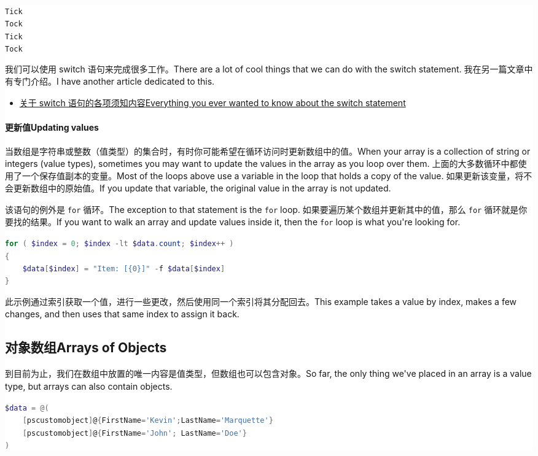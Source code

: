 ```Output
Tick
Tock
Tick
Tock
```

<span data-ttu-id="94b28-224">我们可以使用 switch 语句来完成很多工作。</span><span class="sxs-lookup"><span data-stu-id="94b28-224">There are a lot of cool things that we can do with the switch statement.</span></span> <span data-ttu-id="94b28-225">我在另一篇文章中有专门介绍。</span><span class="sxs-lookup"><span data-stu-id="94b28-225">I have another article dedicated to this.</span></span>

- <span data-ttu-id="94b28-226">[关于 switch 语句的各项须知内容][switch 语句]</span><span class="sxs-lookup"><span data-stu-id="94b28-226">[Everything you ever wanted to know about the switch statement][switch statement]</span></span>

#### <a name="updating-values"></a><span data-ttu-id="94b28-227">更新值</span><span class="sxs-lookup"><span data-stu-id="94b28-227">Updating values</span></span>

<span data-ttu-id="94b28-228">当数组是字符串或整数（值类型）的集合时，有时你可能希望在循环访问时更新数组中的值。</span><span class="sxs-lookup"><span data-stu-id="94b28-228">When your array is a collection of string or integers (value types), sometimes you may want to update the values in the array as you loop over them.</span></span> <span data-ttu-id="94b28-229">上面的大多数循环中都使用了一个保存值副本的变量。</span><span class="sxs-lookup"><span data-stu-id="94b28-229">Most of the loops above use a variable in the loop that holds a copy of the value.</span></span> <span data-ttu-id="94b28-230">如果更新该变量，将不会更新数组中的原始值。</span><span class="sxs-lookup"><span data-stu-id="94b28-230">If you update that variable, the original value in the array is not updated.</span></span>

<span data-ttu-id="94b28-231">该语句的例外是 `for` 循环。</span><span class="sxs-lookup"><span data-stu-id="94b28-231">The exception to that statement is the `for` loop.</span></span> <span data-ttu-id="94b28-232">如果要遍历某个数组并更新其中的值，那么 `for` 循环就是你要找的结果。</span><span class="sxs-lookup"><span data-stu-id="94b28-232">If you want to walk an array and update values inside it, then the `for` loop is what you're looking for.</span></span>

```powershell
for ( $index = 0; $index -lt $data.count; $index++ )
{
    $data[$index] = "Item: [{0}]" -f $data[$index]
}
```

<span data-ttu-id="94b28-233">此示例通过索引获取一个值，进行一些更改，然后使用同一个索引将其分配回去。</span><span class="sxs-lookup"><span data-stu-id="94b28-233">This example takes a value by index, makes a few changes, and then uses that same index to assign it back.</span></span>

## <a name="arrays-of-objects"></a><span data-ttu-id="94b28-234">对象数组</span><span class="sxs-lookup"><span data-stu-id="94b28-234">Arrays of Objects</span></span>

<span data-ttu-id="94b28-235">到目前为止，我们在数组中放置的唯一内容是值类型，但数组也可以包含对象。</span><span class="sxs-lookup"><span data-stu-id="94b28-235">So far, the only thing we've placed in an array is a value type, but arrays can also contain objects.</span></span>

```powershell
$data = @(
    [pscustomobject]@{FirstName='Kevin';LastName='Marquette'}
    [pscustomobject]@{FirstName='John'; LastName='Doe'}
)
```


[原始版本]: https://powershellexplained.com/2018-10-15-Powershell-arrays-Everything-you-wanted-to-know/
[original version]: https://powershellexplained.com/2018-10-15-Powershell-arrays-Everything-you-wanted-to-know/
[powershellexplained.com]: https://powershellexplained.com/
[@KevinMarquette]: https://twitter.com/KevinMarquette
[数组]: /powershell/module/microsoft.powershell.core/about/about_arrays
[Arrays]: /powershell/module/microsoft.powershell.core/about/about_arrays
[switch 语句]: everything-about-switch.md
[switch statement]: everything-about-switch.md
[哈希表]: everything-about-hashtable.md
[hashtables]: everything-about-hashtable.md
[使用正则表达式的多种方式]: https://powershellexplained.com/2017-07-31-Powershell-regex-regular-expression/
[The many ways to use regex]: https://powershellexplained.com/2017-07-31-Powershell-regex-regular-expression/
[如何验证数组中的每个值是否与给定值匹配]: https://www.reddit.com/r/PowerShell/comments/9mzo09/if_statement_multiple_variables_but_1_condition
[how to verify that every value in an array matches a given value]: https://www.reddit.com/r/PowerShell/comments/9mzo09/if_statement_multiple_variables_but_1_condition
[解决方案]: https://www.reddit.com/r/PowerShell/comments/9mzo09/if_statement_multiple_variables_but_1_condition/e7iizca
[solution]: https://www.reddit.com/r/PowerShell/comments/9mzo09/if_statement_multiple_variables_but_1_condition/e7iizca
[StringBuilder]: https://powershellexplained.com/2017-11-20-Powershell-StringBuilder/
